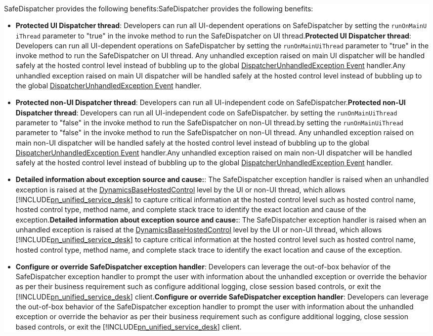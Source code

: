  <span data-ttu-id="15dca-117">SafeDispatcher provides the following benefits:</span><span class="sxs-lookup"><span data-stu-id="15dca-117">SafeDispatcher provides the following benefits:</span></span>  
  
- <span data-ttu-id="15dca-118">**Protected UI Dispatcher thread**: Developers can run all UI-dependent operations on SafeDispatcher by setting the `runOnMainUiThread` parameter  to "true" in the invoke method to run the SafeDispatcher on UI thread.</span><span class="sxs-lookup"><span data-stu-id="15dca-118">**Protected UI Dispatcher thread**: Developers can run all UI-dependent operations on SafeDispatcher by setting the `runOnMainUiThread` parameter  to "true" in the invoke method to run the SafeDispatcher on UI thread.</span></span> <span data-ttu-id="15dca-119">Any unhandled exception raised on main UI dispatcher will be handled safely at the hosted control level instead of bubbling up to the global [DispatcherUnhandledException Event](https://msdn.microsoft.com/library/system.windows.application.dispatcherunhandledexception\(v=vs.110\).aspx) handler.</span><span class="sxs-lookup"><span data-stu-id="15dca-119">Any unhandled exception raised on main UI dispatcher will be handled safely at the hosted control level instead of bubbling up to the global [DispatcherUnhandledException Event](https://msdn.microsoft.com/library/system.windows.application.dispatcherunhandledexception\(v=vs.110\).aspx) handler.</span></span>  
  
- <span data-ttu-id="15dca-120">**Protected non-UI Dispatcher thread**: Developers can run all UI-independent code on SafeDispatcher.</span><span class="sxs-lookup"><span data-stu-id="15dca-120">**Protected non-UI Dispatcher thread**: Developers can run all UI-independent code on SafeDispatcher.</span></span> <span data-ttu-id="15dca-121">by setting the `runOnMainUiThread` parameter to "false" in the invoke method to run the SafeDispatcher on non-UI thread.</span><span class="sxs-lookup"><span data-stu-id="15dca-121">by setting the `runOnMainUiThread` parameter to "false" in the invoke method to run the SafeDispatcher on non-UI thread.</span></span> <span data-ttu-id="15dca-122">Any unhandled exception raised on main non-UI dispatcher will be handled safely at the hosted control level instead of  bubbling up to the global [DispatcherUnhandledException Event](https://msdn.microsoft.com/library/system.windows.application.dispatcherunhandledexception\(v=vs.110\).aspx) handler.</span><span class="sxs-lookup"><span data-stu-id="15dca-122">Any unhandled exception raised on main non-UI dispatcher will be handled safely at the hosted control level instead of  bubbling up to the global [DispatcherUnhandledException Event](https://msdn.microsoft.com/library/system.windows.application.dispatcherunhandledexception\(v=vs.110\).aspx) handler.</span></span>  
  
- <span data-ttu-id="15dca-123">**Detailed information about exception source and cause:**: The SafeDispatcher exception handler is raised when an unhandled exception is raised at the [DynamicsBaseHostedControl](https://docs.microsoft.com/dotnet/api/microsoft.crm.unifiedservicedesk.dynamics.dynamicsbasehostedcontrol) level by the UI or non-UI thread, which allows [!INCLUDE[pn_unified_service_desk](../includes/pn-unified-service-desk.md)] to capture critical information at the hosted control level such as hosted control name, hosted control type, method name, and complete stack trace to identify the exact location and cause of the exception.</span><span class="sxs-lookup"><span data-stu-id="15dca-123">**Detailed information about exception source and cause:**: The SafeDispatcher exception handler is raised when an unhandled exception is raised at the [DynamicsBaseHostedControl](https://docs.microsoft.com/dotnet/api/microsoft.crm.unifiedservicedesk.dynamics.dynamicsbasehostedcontrol) level by the UI or non-UI thread, which allows [!INCLUDE[pn_unified_service_desk](../includes/pn-unified-service-desk.md)] to capture critical information at the hosted control level such as hosted control name, hosted control type, method name, and complete stack trace to identify the exact location and cause of the exception.</span></span>  
  
- <span data-ttu-id="15dca-124">**Configure or override SafeDispatcher exception handler**: Developers can leverage the out-of-box behavior of the SafeDispatcher exception handler to prompt the user with information about the unhandled exception or override the behavior as per their business requirement such as configure additional logging, close session based controls, or  exit the [!INCLUDE[pn_unified_service_desk](../includes/pn-unified-service-desk.md)] client.</span><span class="sxs-lookup"><span data-stu-id="15dca-124">**Configure or override SafeDispatcher exception handler**: Developers can leverage the out-of-box behavior of the SafeDispatcher exception handler to prompt the user with information about the unhandled exception or override the behavior as per their business requirement such as configure additional logging, close session based controls, or  exit the [!INCLUDE[pn_unified_service_desk](../includes/pn-unified-service-desk.md)] client.</span></span>  
  